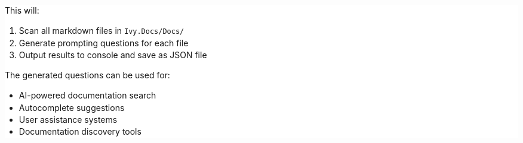 This will:
1. Scan all markdown files in `Ivy.Docs/Docs/`
2. Generate prompting questions for each file
3. Output results to console and save as JSON file

The generated questions can be used for:
- AI-powered documentation search
- Autocomplete suggestions
- User assistance systems
- Documentation discovery tools